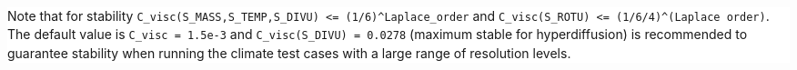 Note that for stability `C_visc(S_MASS,S_TEMP,S_DIVU) <= (1/6)^Laplace_order` and `C_visc(S_ROTU) <= (1/6/4)^(Laplace order)`. 
The default value is `C_visc = 1.5e-3` and `C_visc(S_DIVU) = 0.0278` (maximum stable for hyperdiffusion) is recommended to guarantee stability when running the climate test cases with a large range of resolution levels.